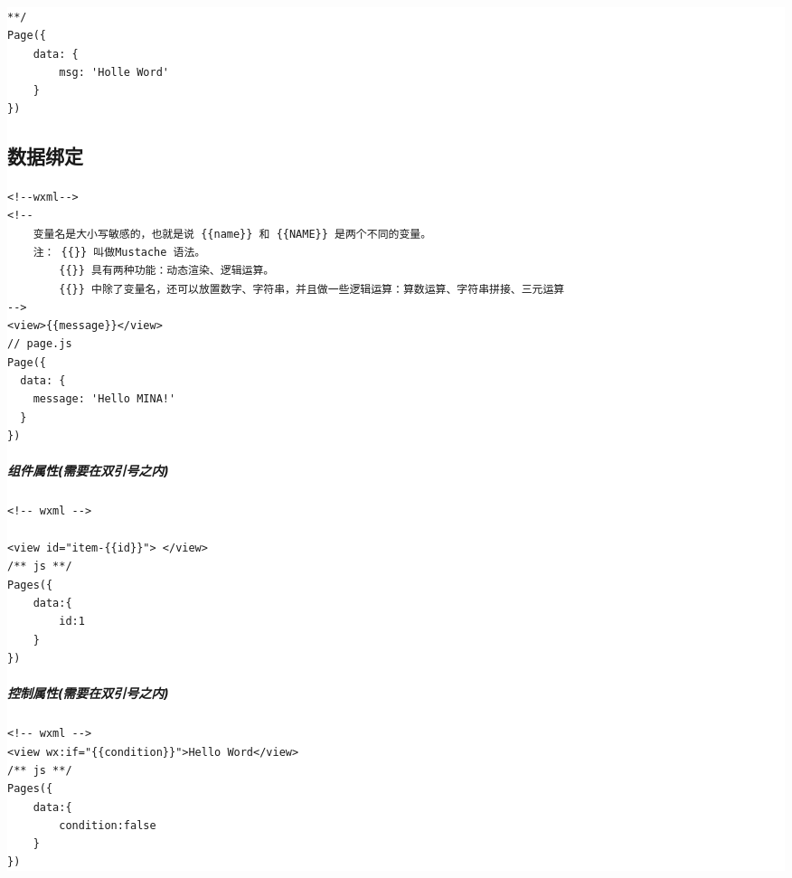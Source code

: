 ```
**/
Page({
    data: {
        msg: 'Holle Word'
    }
})
```

## 数据绑定

```
<!--wxml-->
<!-- 
    变量名是大小写敏感的，也就是说 {{name}} 和 {{NAME}} 是两个不同的变量。
    注： {{}} 叫做Mustache 语法。
        {{}} 具有两种功能：动态渲染、逻辑运算。
        {{}} 中除了变量名，还可以放置数字、字符串，并且做一些逻辑运算：算数运算、字符串拼接、三元运算
-->
<view>{{message}}</view>
// page.js
Page({
  data: {
    message: 'Hello MINA!'
  }
})
```

##### 组件属性(需要在双引号之内)

```
<!-- wxml -->

<view id="item-{{id}}"> </view>
/** js **/
Pages({
    data:{
        id:1
    }
})
```

##### 控制属性(需要在双引号之内)

```
<!-- wxml -->
<view wx:if="{{condition}}">Hello Word</view>
/** js **/
Pages({
    data:{
        condition:false
    }
})
```
